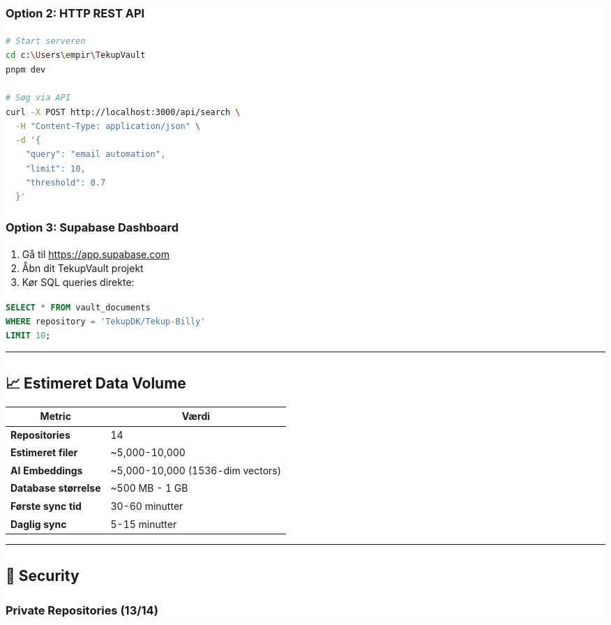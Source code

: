 ### Option 2: HTTP REST API

```bash
# Start serveren
cd c:\Users\empir\TekupVault
pnpm dev

# Søg via API
curl -X POST http://localhost:3000/api/search \
  -H "Content-Type: application/json" \
  -d '{
    "query": "email automation",
    "limit": 10,
    "threshold": 0.7
  }'
```

### Option 3: Supabase Dashboard

1. Gå til <https://app.supabase.com>
2. Åbn dit TekupVault projekt
3. Kør SQL queries direkte:

```sql
SELECT * FROM vault_documents 
WHERE repository = 'TekupDK/Tekup-Billy' 
LIMIT 10;
```

---

## 📈 Estimeret Data Volume

| Metric | Værdi |
|--------|-------|
| **Repositories** | 14 |
| **Estimeret filer** | ~5,000-10,000 |
| **AI Embeddings** | ~5,000-10,000 (1536-dim vectors) |
| **Database størrelse** | ~500 MB - 1 GB |
| **Første sync tid** | 30-60 minutter |
| **Daglig sync** | 5-15 minutter |

---

## 🔐 Security

### Private Repositories (13/14)
